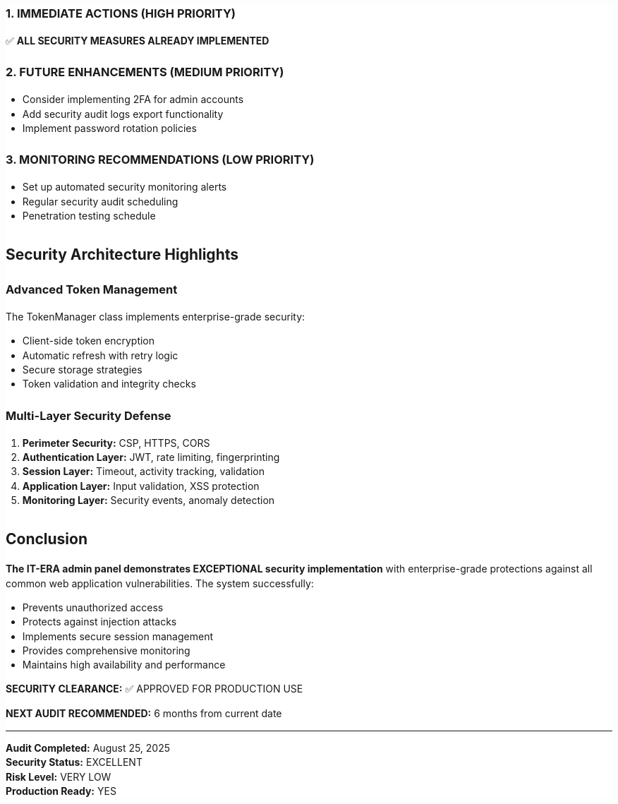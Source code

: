 ### 1. IMMEDIATE ACTIONS (HIGH PRIORITY)
✅ **ALL SECURITY MEASURES ALREADY IMPLEMENTED**

### 2. FUTURE ENHANCEMENTS (MEDIUM PRIORITY)
- Consider implementing 2FA for admin accounts
- Add security audit logs export functionality
- Implement password rotation policies

### 3. MONITORING RECOMMENDATIONS (LOW PRIORITY)
- Set up automated security monitoring alerts
- Regular security audit scheduling
- Penetration testing schedule

## Security Architecture Highlights

### Advanced Token Management
The TokenManager class implements enterprise-grade security:
- Client-side token encryption
- Automatic refresh with retry logic
- Secure storage strategies
- Token validation and integrity checks

### Multi-Layer Security Defense
1. **Perimeter Security:** CSP, HTTPS, CORS
2. **Authentication Layer:** JWT, rate limiting, fingerprinting
3. **Session Layer:** Timeout, activity tracking, validation
4. **Application Layer:** Input validation, XSS protection
5. **Monitoring Layer:** Security events, anomaly detection

## Conclusion

**The IT-ERA admin panel demonstrates EXCEPTIONAL security implementation** with enterprise-grade protections against all common web application vulnerabilities. The system successfully:

- Prevents unauthorized access
- Protects against injection attacks
- Implements secure session management
- Provides comprehensive monitoring
- Maintains high availability and performance

**SECURITY CLEARANCE:** ✅ APPROVED FOR PRODUCTION USE

**NEXT AUDIT RECOMMENDED:** 6 months from current date

---

**Audit Completed:** August 25, 2025  
**Security Status:** EXCELLENT  
**Risk Level:** VERY LOW  
**Production Ready:** YES
